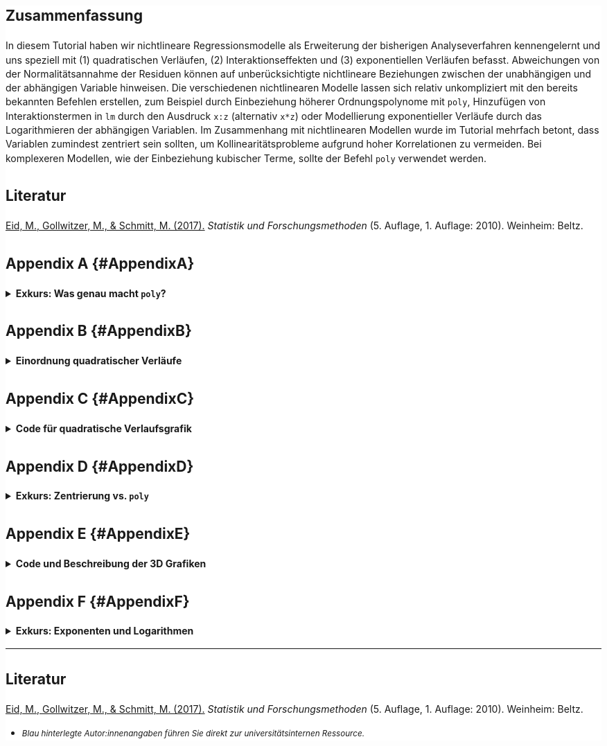 ## Zusammenfassung

In diesem Tutorial haben wir nichtlineare Regressionsmodelle als Erweiterung der bisherigen Analyseverfahren kennengelernt und uns speziell mit (1) quadratischen Verläufen, (2) Interaktionseffekten und (3) exponentiellen Verläufen befasst. Abweichungen von der Normalitätsannahme der Residuen können auf unberücksichtigte nichtlineare Beziehungen zwischen der unabhängigen und der abhängigen Variable hinweisen. Die verschiedenen nichtlinearen Modelle lassen sich relativ unkompliziert mit den bereits bekannten Befehlen erstellen, zum Beispiel durch Einbeziehung höherer Ordnungspolynome mit `poly`, Hinzufügen von Interaktionstermen in `lm` durch den Ausdruck `x:z` (alternativ `x*z`) oder Modellierung exponentieller Verläufe durch das Logarithmieren der abhängigen Variablen. Im Zusammenhang mit nichtlinearen Modellen wurde im Tutorial mehrfach betont, dass Variablen zumindest zentriert sein sollten, um Kollinearitätsprobleme aufgrund hoher Korrelationen zu vermeiden. Bei komplexeren Modellen, wie der Einbeziehung kubischer Terme, sollte der Befehl `poly` verwendet werden.


## Literatur

[Eid, M., Gollwitzer, M., & Schmitt, M. (2017).](https://ubffm.hds.hebis.de/Record/HEB366849158) *Statistik und Forschungsmethoden* (5. Auflage, 1. Auflage: 2010). Weinheim: Beltz.

## Appendix A {#AppendixA}
<details><summary> <b>Exkurs: Was genau macht <code>poly</code>?</b> </summary></details>

## Appendix B {#AppendixB}
<details><summary> <b>Einordnung quadratischer Verläufe</b> </summary></details>

## Appendix C {#AppendixC}
<details><summary> <b>Code für quadratische Verlaufsgrafik</b> </summary></details>

## Appendix D {#AppendixD}
<details><summary> <b>Exkurs: Zentrierung vs. <code>poly</code></b> </summary></details>

## Appendix E {#AppendixE}
<details><summary> <b>Code und Beschreibung der 3D Grafiken</b> </summary></details>

## Appendix F {#AppendixF}

<details><summary> <b>Exkurs: Exponenten und Logarithmen</b> </summary></details>

***

## Literatur
[Eid, M., Gollwitzer, M., & Schmitt, M. (2017).](https://ubffm.hds.hebis.de/Record/HEB366849158) *Statistik und Forschungsmethoden* (5. Auflage, 1. Auflage: 2010). Weinheim: Beltz. 


* <small> *Blau hinterlegte Autor:innenangaben führen Sie direkt zur universitätsinternen Ressource.* </small>
